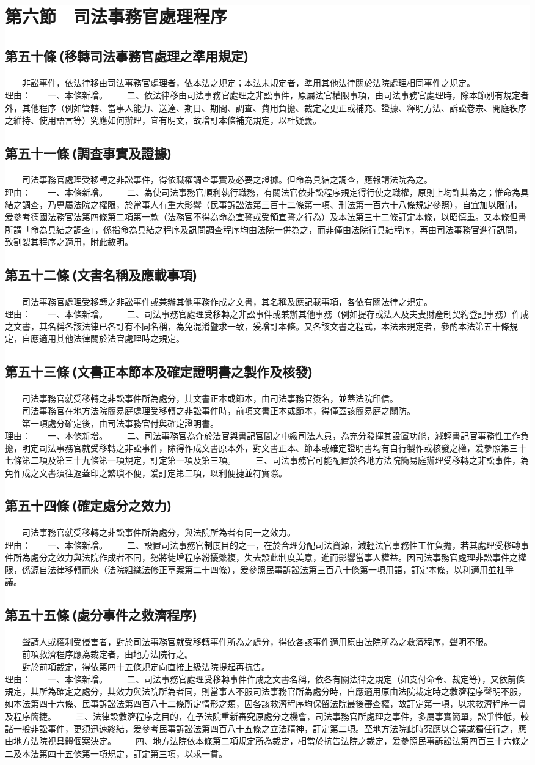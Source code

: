 第六節　司法事務官處理程序
==========================
第五十條 (移轉司法事務官處理之準用規定)
---------------------------------------
　　非訟事件，依法律移由司法事務官處理者，依本法之規定；本法未規定者，準用其他法律關於法院處理相同事件之規定。  
理由：　　一、本條新增。
　　二、依法律移由司法事務官處理之非訟事件，原屬法官權限事項，由司法事務官處理時，除本節別有規定者外，其他程序（例如管轄、當事人能力、送達、期日、期間、調查、費用負擔、裁定之更正或補充、證據、釋明方法、訴訟卷宗、開庭秩序之維持、使用語言等）究應如何辦理，宜有明文，故增訂本條補充規定，以杜疑義。

第五十一條 (調查事實及證據)
---------------------------
　　司法事務官處理受移轉之非訟事件，得依職權調查事實及必要之證據。但命為具結之調查，應報請法院為之。  
理由：　　一、本條新增。
　　二、為使司法事務官順利執行職務，有關法官依非訟程序規定得行使之職權，原則上均許其為之；惟命為具結之調查，乃專屬法院之權限，於當事人有重大影響（民事訴訟法第三百十二條第一項、刑法第一百六十八條規定參照），自宜加以限制，爰參考德國法務官法第四條第二項第一款（法務官不得為命為宣誓或受領宣誓之行為）及本法第三十二條訂定本條，以昭慎重。又本條但書所謂「命為具結之調查」，係指命為具結之程序及訊問調查程序均由法院一併為之，而非僅由法院行具結程序，再由司法事務官進行訊問，致割裂其程序之適用，附此敘明。

第五十二條 (文書名稱及應載事項)
-------------------------------
　　司法事務官處理受移轉之非訟事件或兼辦其他事務作成之文書，其名稱及應記載事項，各依有關法律之規定。  
理由：　　一、本條新增。
　　二、司法事務官處理受移轉之非訟事件或兼辦其他事務（例如提存或法人及夫妻財產制契約登記事務）作成之文書，其名稱各該法律已各訂有不同名稱，為免混淆暨求一致，爰增訂本條。又各該文書之程式，本法未規定者，參酌本法第五十條規定，自應適用其他法律關於法官處理時之規定。

第五十三條 (文書正本節本及確定證明書之製作及核發)
-------------------------------------------------
　　司法事務官就受移轉之非訟事件所為處分，其文書正本或節本，由司法事務官簽名，並蓋法院印信。  
　　司法事務官在地方法院簡易庭處理受移轉之非訟事件時，前項文書正本或節本，得僅蓋該簡易庭之關防。  
　　第一項處分確定後，由司法事務官付與確定證明書。  
理由：　　一、本條新增。
　　二、司法事務官為介於法官與書記官間之中級司法人員，為充分發揮其設置功能，減輕書記官事務性工作負擔，明定司法事務官就受移轉之非訟事件，除得作成文書原本外，對文書正本、節本或確定證明書均有自行製作或核發之權，爰參照第三十七條第二項及第三十九條第一項規定，訂定第一項及第三項。
　　三、司法事務官可能配置於各地方法院簡易庭辦理受移轉之非訟事件，為免作成之文書須往返蓋印之繁瑣不便，爰訂定第二項，以利便捷並符實際。

第五十四條 (確定處分之效力)
---------------------------
　　司法事務官就受移轉之非訟事件所為處分，與法院所為者有同一之效力。  
理由：　　一、本條新增。
　　二、設置司法事務官制度目的之一，在於合理分配司法資源，減輕法官事務性工作負擔，若其處理受移轉事件所為處分之效力與法院作成者不同，勢將徒增程序紛擾繁複，失去設此制度美意，進而影響當事人權益。因司法事務官處理非訟事件之權限，係源自法律移轉而來（法院組織法修正草案第二十四條），爰參照民事訴訟法第三百八十條第一項用語，訂定本條，以利適用並杜爭議。

第五十五條 (處分事件之救濟程序)
-------------------------------
　　聲請人或權利受侵害者，對於司法事務官就受移轉事件所為之處分，得依各該事件適用原由法院所為之救濟程序，聲明不服。  
　　前項救濟程序應為裁定者，由地方法院行之。  
　　對於前項裁定，得依第四十五條規定向直接上級法院提起再抗告。  
理由：　　一、本條新增。
　　二、司法事務官處理受移轉事件作成之文書名稱，依各有關法律之規定（如支付命令、裁定等），又依前條規定，其所為確定之處分，其效力與法院所為者同，則當事人不服司法事務官所為處分時，自應適用原由法院裁定時之救濟程序聲明不服，如本法第四十六條、民事訴訟法第四百八十二條所定情形之類，因各該救濟程序均保留法院最後審查權，故訂定第一項，以求救濟程序一貫及程序簡捷。
　　三、法律設救濟程序之目的，在予法院重新審究原處分之機會，司法事務官所處理之事件，多屬事實簡單，訟爭性低，較諸一般非訟事件，更須迅速終結，爰參考民事訴訟法第四百八十五條之立法精神，訂定第二項。至地方法院此時究應以合議或獨任行之，應由地方法院視具體個案決定。
　　四、地方法院依本條第二項規定所為裁定，相當於抗告法院之裁定，爰參照民事訴訟法第四百三十六條之二及本法第四十五條第一項規定，訂定第三項，以求一貫。
